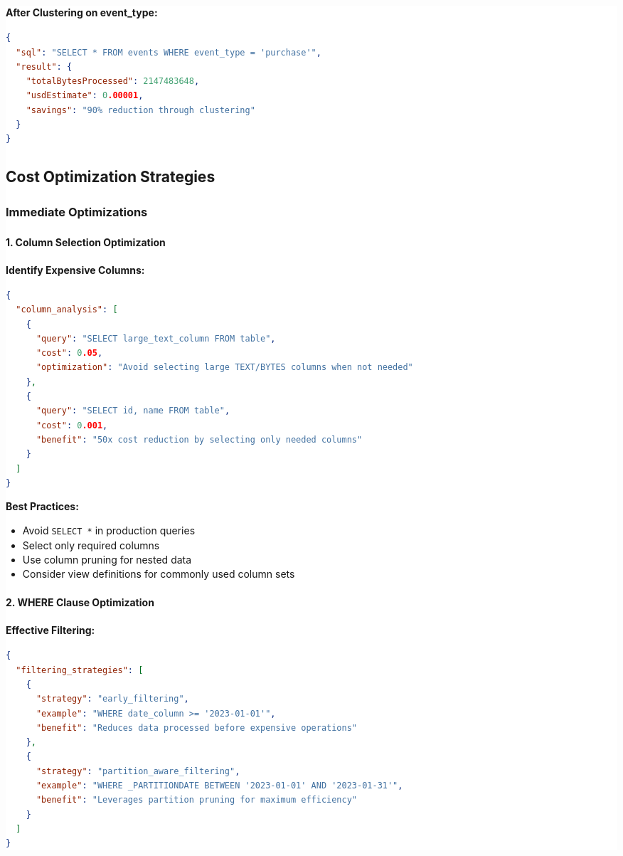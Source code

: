 **After Clustering on event_type:**
```json
{
  "sql": "SELECT * FROM events WHERE event_type = 'purchase'",
  "result": {
    "totalBytesProcessed": 2147483648,
    "usdEstimate": 0.00001,
    "savings": "90% reduction through clustering"
  }
}
```

## Cost Optimization Strategies

### Immediate Optimizations

#### 1. Column Selection Optimization

**Identify Expensive Columns:**
```json
{
  "column_analysis": [
    {
      "query": "SELECT large_text_column FROM table",
      "cost": 0.05,
      "optimization": "Avoid selecting large TEXT/BYTES columns when not needed"
    },
    {
      "query": "SELECT id, name FROM table",
      "cost": 0.001,
      "benefit": "50x cost reduction by selecting only needed columns"
    }
  ]
}
```

**Best Practices:**
- Avoid `SELECT *` in production queries
- Select only required columns
- Use column pruning for nested data
- Consider view definitions for commonly used column sets

#### 2. WHERE Clause Optimization

**Effective Filtering:**
```json
{
  "filtering_strategies": [
    {
      "strategy": "early_filtering",
      "example": "WHERE date_column >= '2023-01-01'",
      "benefit": "Reduces data processed before expensive operations"
    },
    {
      "strategy": "partition_aware_filtering",
      "example": "WHERE _PARTITIONDATE BETWEEN '2023-01-01' AND '2023-01-31'",
      "benefit": "Leverages partition pruning for maximum efficiency"
    }
  ]
}
```
